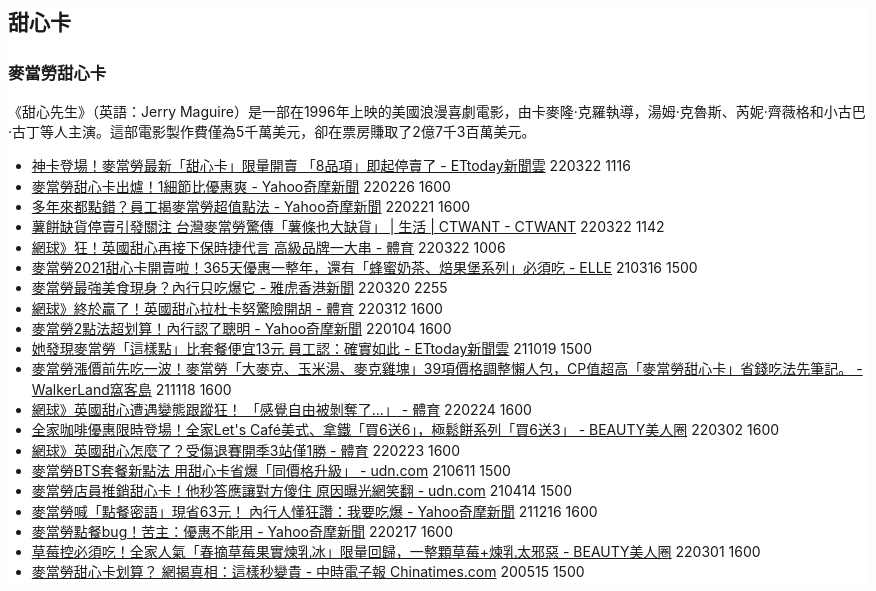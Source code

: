 ## 甜心卡

### 麥當勞甜心卡

《甜心先生》（英語：Jerry Maguire）是一部在1996年上映的美國浪漫喜劇電影，由卡麥隆·克羅執導，湯姆·克魯斯、芮妮·齊薇格和小古巴·古丁等人主演。這部電影製作費僅為5千萬美元，卻在票房賺取了2億7千3百萬美元。
- [神卡登場！麥當勞最新「甜心卡」限量開賣 「8品項」即起停賣了 - ETtoday新聞雲](https://www.ettoday.net/news/20220322/2213205.htm "神卡登場！麥當勞最新「甜心卡」限量開賣 「8品項」即起停賣了 - ETtoday新聞雲") 220322 1116
- [麥當勞甜心卡出爐！1細節比優惠爽 - Yahoo奇摩新聞](https://tw.news.yahoo.com/%E9%BA%A5%E7%95%B6%E5%8B%9E%E7%94%9C%E5%BF%83%E5%8D%A1%E5%87%BA%E7%88%90-1%E7%B4%B0%E7%AF%80%E6%AF%94%E5%84%AA%E6%83%A0%E7%88%BD-015633735.html "麥當勞甜心卡出爐！1細節比優惠爽 - Yahoo奇摩新聞") 220226 1600
- [多年來都點錯？員工揭麥當勞超值點法 - Yahoo奇摩新聞](https://tw.news.yahoo.com/%E5%A4%9A%E5%B9%B4%E4%BE%86%E9%83%BD%E9%BB%9E%E9%8C%AF-%E5%93%A1%E5%B7%A5%E6%8F%AD%E9%BA%A5%E7%95%B6%E5%8B%9E%E8%B6%85%E5%80%BC%E9%BB%9E%E6%B3%95-052021917.html "多年來都點錯？員工揭麥當勞超值點法 - Yahoo奇摩新聞") 220221 1600
- [薯餅缺貨停賣引發關注 台灣麥當勞驚傳「薯條也大缺貨」 | 生活 | CTWANT - CTWANT](https://www.ctwant.com/article/174102 "薯餅缺貨停賣引發關注 台灣麥當勞驚傳「薯條也大缺貨」 | 生活 | CTWANT - CTWANT") 220322 1142
- [網球》狂！英國甜心再接下保時捷代言 高級品牌一大串 - 體育](https://sports.ltn.com.tw/news/breakingnews/3867358 "網球》狂！英國甜心再接下保時捷代言 高級品牌一大串 - 體育") 220322 1006
- [麥當勞2021甜心卡開賣啦！365天優惠一整年，還有「蜂蜜奶茶、焙果堡系列」必須吃 - ELLE](https://www.elle.com/tw/life/foodie/g35846096/2021-mcdonalds-card/ "麥當勞2021甜心卡開賣啦！365天優惠一整年，還有「蜂蜜奶茶、焙果堡系列」必須吃 - ELLE") 210316 1500
- [麥當勞最強美食現身？內行只吃爆它 - 雅虎香港新聞](https://hk.news.yahoo.com/%E9%BA%A5%E7%95%B6%E5%8B%9E%E6%9C%80%E5%BC%B7%E7%BE%8E%E9%A3%9F%E7%8F%BE%E8%BA%AB-%E5%85%A7%E8%A1%8C%E5%8F%AA%E5%90%83%E7%88%86%E5%AE%83-093116323.html "麥當勞最強美食現身？內行只吃爆它 - 雅虎香港新聞") 220320 2255
- [網球》終於贏了！英國甜心拉杜卡努驚險開胡 - 體育](https://sports.ltn.com.tw/news/breakingnews/3857503 "網球》終於贏了！英國甜心拉杜卡努驚險開胡 - 體育") 220312 1600
- [麥當勞2點法超划算！內行認了聰明 - Yahoo奇摩新聞](https://tw.news.yahoo.com/%E9%BA%A5%E7%95%B6%E5%8B%9E2%E9%BB%9E%E6%B3%95%E8%B6%85%E5%88%92%E7%AE%97-%E5%85%A7%E8%A1%8C%E8%AA%8D%E4%BA%86%E8%81%B0%E6%98%8E-231135856.html "麥當勞2點法超划算！內行認了聰明 - Yahoo奇摩新聞") 220104 1600
- [她發現麥當勞「這樣點」比套餐便宜13元 員工認：確實如此 - ETtoday新聞雲](https://www.ettoday.net/news/20211019/2104575.htm "她發現麥當勞「這樣點」比套餐便宜13元 員工認：確實如此 - ETtoday新聞雲") 211019 1500
- [麥當勞漲價前先吃一波！麥當勞「大麥克、玉米湯、麥克雞塊」39項價格調整懶人包，CP值超高「麥當勞甜心卡」省錢吃法先筆記。 - WalkerLand窩客島](https://www.walkerland.com.tw/subject/view/311382 "麥當勞漲價前先吃一波！麥當勞「大麥克、玉米湯、麥克雞塊」39項價格調整懶人包，CP值超高「麥當勞甜心卡」省錢吃法先筆記。 - WalkerLand窩客島") 211118 1600
- [網球》英國甜心遭遇變態跟蹤狂！ 「感覺自由被剝奪了...」 - 體育](https://sports.ltn.com.tw/news/breakingnews/3839501 "網球》英國甜心遭遇變態跟蹤狂！ 「感覺自由被剝奪了...」 - 體育") 220224 1600
- [全家咖啡優惠限時登場！全家Let's Café美式、拿鐵「買6送6」，極鬆餅系列「買6送3」 - BEAUTY美人圈](https://www.beauty321.com/post/46851 "全家咖啡優惠限時登場！全家Let's Café美式、拿鐵「買6送6」，極鬆餅系列「買6送3」 - BEAUTY美人圈") 220302 1600
- [網球》英國甜心怎麼了？受傷退賽開季3站僅1勝 - 體育](https://sports.ltn.com.tw/news/breakingnews/3839139 "網球》英國甜心怎麼了？受傷退賽開季3站僅1勝 - 體育") 220223 1600
- [麥當勞BTS套餐新點法 用甜心卡省爆「同價格升級」 - udn.com](https://udn.com/news/story/120912/5525449 "麥當勞BTS套餐新點法 用甜心卡省爆「同價格升級」 - udn.com") 210611 1500
- [麥當勞店員推銷甜心卡！他秒答應讓對方傻住 原因曝光網笑翻 - udn.com](https://udn.com/news/story/120912/5388074 "麥當勞店員推銷甜心卡！他秒答應讓對方傻住 原因曝光網笑翻 - udn.com") 210414 1500
- [麥當勞喊「點餐密語」現省63元！ 內行人懂狂讚：我要吃爆 - Yahoo奇摩新聞](https://tw.news.yahoo.com/%E9%BA%A5%E7%95%B6%E5%8B%9E%E5%96%8A-%E9%BB%9E%E9%A4%90%E5%AF%86%E8%AA%9E-%E7%8F%BE%E7%9C%8163%E5%85%83-%E5%85%A7%E8%A1%8C%E4%BA%BA%E6%87%82%E7%8B%82%E8%AE%9A-%E6%88%91%E8%A6%81%E5%90%83%E7%88%86-230821269.html "麥當勞喊「點餐密語」現省63元！ 內行人懂狂讚：我要吃爆 - Yahoo奇摩新聞") 211216 1600
- [麥當勞點餐bug！苦主：優惠不能用 - Yahoo奇摩新聞](https://tw.news.yahoo.com/%E9%BA%A5%E7%95%B6%E5%8B%9E%E9%BB%9E%E9%A4%90bug-%E8%8B%A6%E4%B8%BB-%E5%84%AA%E6%83%A0%E4%B8%8D%E8%83%BD%E7%94%A8-022828904.html "麥當勞點餐bug！苦主：優惠不能用 - Yahoo奇摩新聞") 220217 1600
- [草莓控必須吃！全家人氣「春摘草莓果實煉乳冰」限量回歸，一整顆草莓+煉乳太邪惡 - BEAUTY美人圈](https://www.beauty321.com/post/46835 "草莓控必須吃！全家人氣「春摘草莓果實煉乳冰」限量回歸，一整顆草莓+煉乳太邪惡 - BEAUTY美人圈") 220301 1600
- [麥當勞甜心卡划算？ 網揭真相：這樣秒變貴 - 中時電子報 Chinatimes.com](https://www.chinatimes.com/realtimenews/20200515003336-260405 "麥當勞甜心卡划算？ 網揭真相：這樣秒變貴 - 中時電子報 Chinatimes.com") 200515 1500
